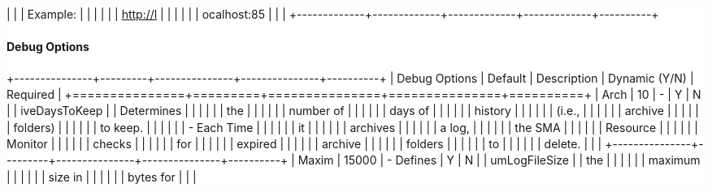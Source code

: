 |             |             | Example:    |             |          |
|             |             | <http://l>    |             |          |
|             |             | ocalhost:85 |             |          |
+-------------+-------------+-------------+-------------+----------+

#### Debug Options

+---------------+---------+---------------+---------------+----------+
| Debug Options | Default | Description   | Dynamic (Y/N) | Required |
+===============+=========+===============+===============+==========+
| Arch          | 10      | -             | Y             | N        |
| iveDaysToKeep |         |    Determines |               |          |
|               |         |     the       |               |          |
|               |         |     number of |               |          |
|               |         |     days of   |               |          |
|               |         |     history   |               |          |
|               |         |     (i.e.,    |               |          |
|               |         |     archive   |               |          |
|               |         |     folders)  |               |          |
|               |         |     to keep.  |               |          |
|               |         | -   Each Time |               |          |
|               |         |     it        |               |          |
|               |         |     archives  |               |          |
|               |         |     a log,    |               |          |
|               |         |     the SMA   |               |          |
|               |         |     Resource  |               |          |
|               |         |     Monitor   |               |          |
|               |         |     checks    |               |          |
|               |         |     for       |               |          |
|               |         |     expired   |               |          |
|               |         |     archive   |               |          |
|               |         |     folders   |               |          |
|               |         |     to        |               |          |
|               |         |     delete.   |               |          |
+---------------+---------+---------------+---------------+----------+
| Maxim         | 15000   | -   Defines   | Y             | N        |
| umLogFileSize |         |     the       |               |          |
|               |         |     maximum   |               |          |
|               |         |     size in   |               |          |
|               |         |     bytes for |               |          |